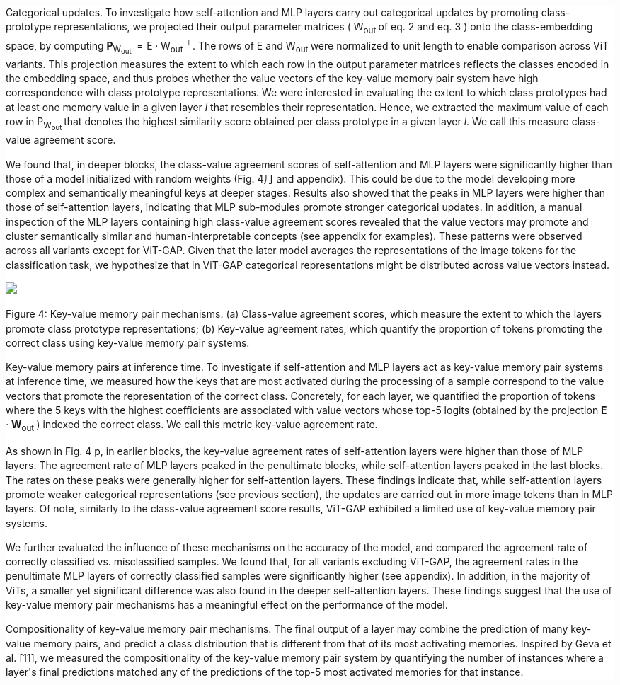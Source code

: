 Categorical updates. To investigate how self-attention and MLP layers carry out categorical updates by promoting class-prototype representations, we projected their output parameter matrices ( $\mathrm{W}_{\text {out }}$ of eq. 2 and eq. 3 ) onto the class-embedding space, by computing $\mathbf{P}_{\mathrm{W}_{\text {out }}}=\mathrm{E} \cdot \mathrm{W}_{\text {out }}^{\top}$. The rows of $\mathrm{E}$ and $\mathrm{W}_{\text {out }}$ were normalized to unit length to enable comparison across ViT variants. This projection measures the extent to which each row in the output parameter matrices reflects the classes encoded in the embedding space, and thus probes whether the value vectors of the key-value memory pair system have high correspondence with class prototype representations. We were interested in evaluating the extent to which class prototypes had at least one memory value in a given layer $l$ that resembles their representation. Hence, we extracted the maximum value of each row in $\mathrm{P}_{\mathrm{W}_{\text {out }}}$ that denotes the highest similarity score obtained per class prototype in a given layer $l$. We call this measure class-value agreement score.

We found that, in deeper blocks, the class-value agreement scores of self-attention and MLP layers were significantly higher than those of a model initialized with random weights (Fig. 4月 and appendix). This could be due to the model developing more complex and semantically meaningful keys at deeper stages. Results also showed that the peaks in MLP layers were higher than those of self-attention layers, indicating that MLP sub-modules promote stronger categorical updates. In addition, a manual inspection of the MLP layers containing high class-value agreement scores revealed that the value
vectors may promote and cluster semantically similar and human-interpretable concepts (see appendix for examples). These patterns were observed across all variants except for ViT-GAP. Given that the later model averages the representations of the image tokens for the classification task, we hypothesize that in ViT-GAP categorical representations might be distributed across value vectors instead.

![](https://cdn.mathpix.com/cropped/2024_06_04_2847f00c25d8b67bf7f7g-08.jpg?height=401&width=1347&top_left_y=442&top_left_x=386)

Figure 4: Key-value memory pair mechanisms. (a) Class-value agreement scores, which measure the extent to which the layers promote class prototype representations; (b) Key-value agreement rates, which quantify the proportion of tokens promoting the correct class using key-value memory pair systems.

Key-value memory pairs at inference time. To investigate if self-attention and MLP layers act as key-value memory pair systems at inference time, we measured how the keys that are most activated during the processing of a sample correspond to the value vectors that promote the representation of the correct class. Concretely, for each layer, we quantified the proportion of tokens where the 5 keys with the highest coefficients are associated with value vectors whose top-5 logits (obtained by the projection $\mathbf{E} \cdot \mathbf{W}_{\text {out }}$ ) indexed the correct class. We call this metric key-value agreement rate.

As shown in Fig. 4 p, in earlier blocks, the key-value agreement rates of self-attention layers were higher than those of MLP layers. The agreement rate of MLP layers peaked in the penultimate blocks, while self-attention layers peaked in the last blocks. The rates on these peaks were generally higher for self-attention layers. These findings indicate that, while self-attention layers promote weaker categorical representations (see previous section), the updates are carried out in more image tokens than in MLP layers. Of note, similarly to the class-value agreement score results, ViT-GAP exhibited a limited use of key-value memory pair systems.

We further evaluated the influence of these mechanisms on the accuracy of the model, and compared the agreement rate of correctly classified vs. misclassified samples. We found that, for all variants excluding ViT-GAP, the agreement rates in the penultimate MLP layers of correctly classified samples were significantly higher (see appendix). In addition, in the majority of ViTs, a smaller yet significant difference was also found in the deeper self-attention layers. These findings suggest that the use of key-value memory pair mechanisms has a meaningful effect on the performance of the model.

Compositionality of key-value memory pair mechanisms. The final output of a layer may combine the prediction of many key-value memory pairs, and predict a class distribution that is different from that of its most activating memories. Inspired by Geva et al. [11], we measured the compositionality of the key-value memory pair system by quantifying the number of instances where a layer's final predictions matched any of the predictions of the top-5 most activated memories for that instance.
